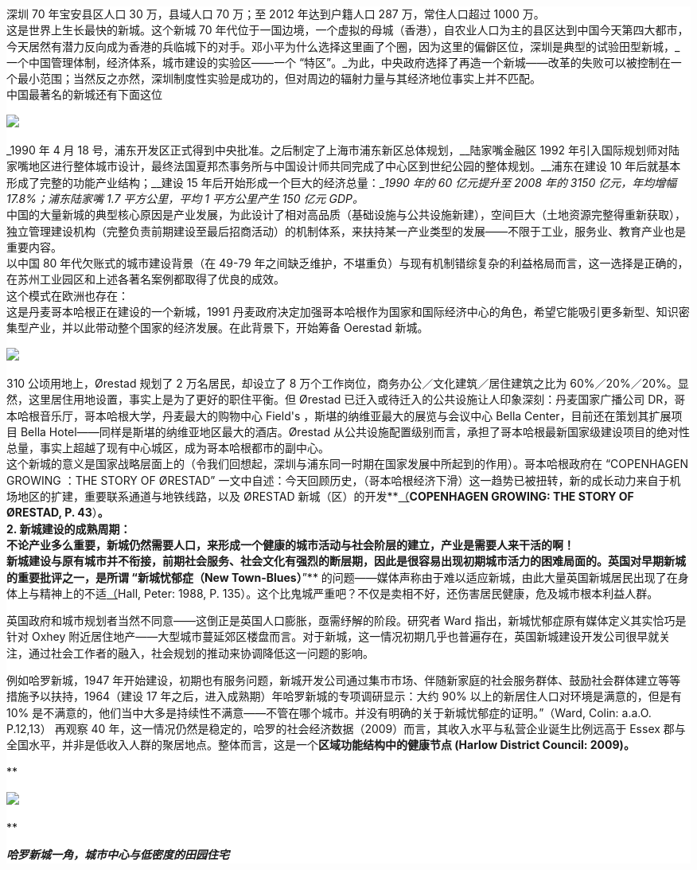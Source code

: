 深圳 70 年宝安县区人口 30 万，县域人口 70 万；至 2012 年达到户籍人口 287 万，常住人口超过 1000 万。  
这是世界上生长最快的新城。这个新城 70 年代位于一国边境，一个虚拟的母城（香港），自农业人口为主的县区达到中国今天第四大都市，今天居然有潜力反向成为香港的兵临城下的对手。邓小平为什么选择这里画了个圈，因为这里的偏僻区位，深圳是典型的试验田型新城，_一个中国管理体制，经济体系，城市建设的实验区——一个 “特区”。_为此，中央政府选择了再造一个新城——改革的失败可以被控制在一个最小范围；当然反之亦然，深圳制度性实验是成功的，但对周边的辐射力量与其经济地位事实上并不匹配。  
中国最著名的新城还有下面这位  



![](https://images.weserv.nl/?url=https%3A//pic1.zhimg.com/4a9af087f60a08e1d57cd45a27eb443b_r.jpg%3Fsource%3D1940ef5c)

_1990 年 4 月 18 号，浦东开发区正式得到中央批准。之后制定了上海市浦东新区总体规划，__陆家嘴金融区 1992 年引入国际规划师对陆家嘴地区进行整体城市设计，最终法国夏邦杰事务所与中国设计师共同完成了中心区到世纪公园的整体规划。__浦东在建设 10 年后就基本形成了完整的功能产业结构；__建设 15 年后开始形成一个巨大的经济总量：__1990 年的 60 亿元提升至 2008 年的 3150 亿元，年均增幅 17.8%；浦东陆家嘴 1.7 平方公里，平均 1 平方公里产生 150 亿元 GDP。_  
中国的大量新城的典型核心原因是产业发展，为此设计了相对高品质（基础设施与公共设施新建），空间巨大（土地资源完整得重新获取），独立管理建设机构（完整负责前期建设至最后招商活动）的机制体系，来扶持某一产业类型的发展——不限于工业，服务业、教育产业也是重要内容。  
以中国 80 年代欠账式的城市建设背景（在 49-79 年之间缺乏维护，不堪重负）与现有机制错综复杂的利益格局而言，这一选择是正确的，在苏州工业园区和上述各著名案例都取得了优良的成效。  
这个模式在欧洲也存在：  
这是丹麦哥本哈根正在建设的一个新城，1991 丹麦政府决定加强哥本哈根作为国家和国际经济中心的角色，希望它能吸引更多新型、知识密集型产业，并以此带动整个国家的经济发展。在此背景下，开始筹备 Oerestad 新城。  



![](https://images.weserv.nl/?url=https%3A//pic3.zhimg.com/504af652c28fcc676fa70a52962164d4_r.jpg%3Fsource%3D1940ef5c)

  
310 公顷用地上，Ørestad 规划了 2 万名居民，却设立了 8 万个工作岗位，商务办公／文化建筑／居住建筑之比为 60%／20%／20%。显然，这里居住用地设置，事实上是为了更好的职住平衡。但 Ørestad 已迁入或待迁入的公共设施让人印象深刻：丹麦国家广播公司 DR，哥本哈根音乐厅，哥本哈根大学，丹麦最大的购物中心 Field's ，斯堪的纳维亚最大的展览与会议中心 Bella Center，目前还在策划其扩展项目 Bella Hotel——同样是斯堪的纳维亚地区最大的酒店。Ørestad 从公共设施配置级别而言，承担了哥本哈根最新国家级建设项目的绝对性总量，事实上超越了现有中心城区，成为哥本哈根都市的副中心。  
这个新城的意义是国家战略层面上的（令我们回想起，深圳与浦东同一时期在国家发展中所起到的作用）。哥本哈根政府在 “COPENHAGEN GROWING ：THE STORY OF ØRESTAD” 一文中自述：今天回顾历史，（哥本哈根经济下滑）这一趋势已被扭转，新的成长动力来自于机场地区的扩建，重要联系通道与地铁线路，以及 ØRESTAD 新城（区）的开发**[（]()**COPENHAGEN GROWING: THE STORY OF ØRESTAD, P. 43**）**。  
2\. 新城建设的成熟周期：  
不论产业多么重要，新城仍然需要人口，来形成一个健康的城市活动与社会阶层的建立，产业是需要人来干活的啊！  
新城建设与原有城市并不衔接，前期社会服务、社会文化有强烈的断层期，因此是很容易出现初期城市活力的困难局面的。英国对早期新城的重要批评之一，是所谓 **“新城忧郁症**（New Town-Blues）**”** 的问题——媒体声称由于难以适应新城，由此大量英国新城居民出现了在身体上与精神上的不适[（]()Hall, Peter: 1988, P. 135）。这个比鬼城严重吧？不仅是卖相不好，还伤害居民健康，危及城市根本利益人群。  

英国政府和城市规划者当然不同意——这倒正是英国人口膨胀，亟需纾解的阶段。研究者 Ward 指出，新城忧郁症原有媒体定义其实恰巧是针对 Oxhey 附近居住地产——大型城市蔓延郊区楼盘而言。对于新城，这一情况初期几乎也普遍存在，英国新城建设开发公司很早就关注，通过社会工作者的融入，社会规划的推动来协调降低这一问题的影响。

  

例如哈罗新城，1947 年开始建设，初期也有服务问题，新城开发公司通过集市市场、伴随新家庭的社会服务群体、鼓励社会群体建立等等措施予以扶持，1964（建设 17 年之后，进入成熟期）年哈罗新城的专项调研显示：大约 90% 以上的新居住人口对环境是满意的，但是有 10% 是不满意的，他们当中大多是持续性不满意——不管在哪个城市。并没有明确的关于新城忧郁症的证明。”（Ward, Colin: a.a.O. P.12,13） 再观察 40 年，这一情况仍然是稳定的，哈罗的社会经济数据（2009）而言，其收入水平与私营企业诞生比例远高于 Essex 郡与全国水平，并非是低收入人群的聚居地点。整体而言，这是一个**区域功能结构中的健康节点 (**Harlow District Council: 2009**)。**



**

![](https://images.weserv.nl/?url=https%3A//pic1.zhimg.com/40a7212e590f6e9c8f6d3e7c27cabc0e_r.jpg%3Fsource%3D1940ef5c)

**

**_哈罗新城一角，城市中心与低密度的田园住宅_**  
